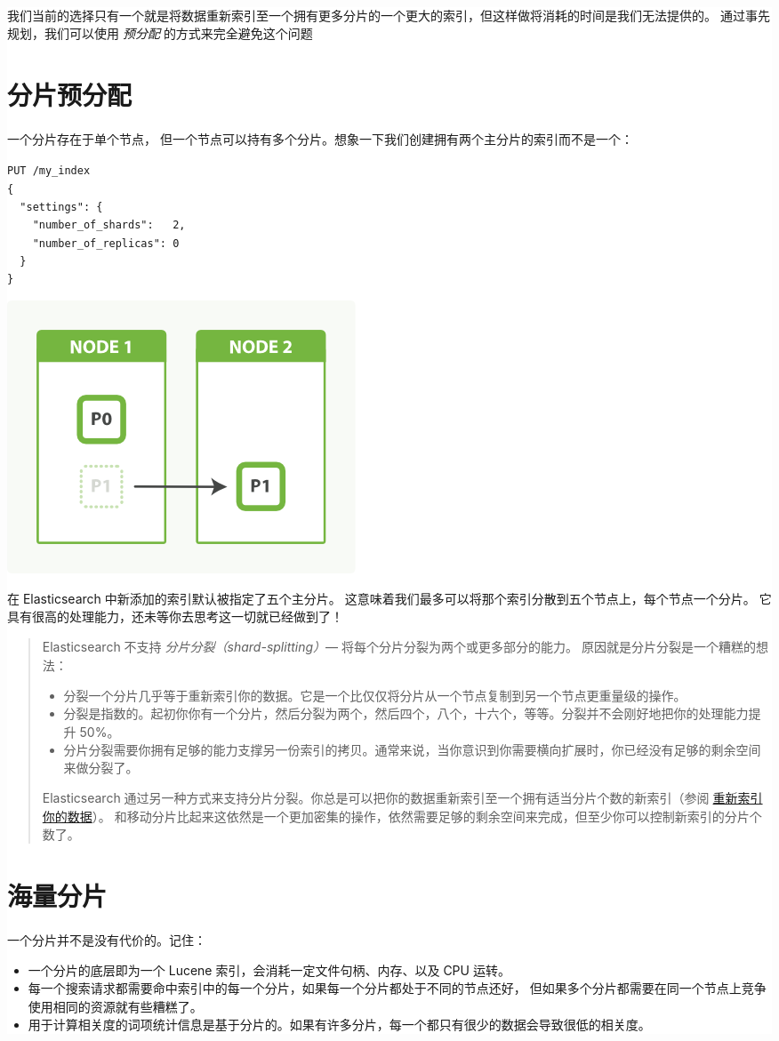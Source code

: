我们当前的选择只有一个就是将数据重新索引至一个拥有更多分片的一个更大的索引，但这样做将消耗的时间是我们无法提供的。 通过事先规划，我们可以使用 *预分配* 的方式来完全避免这个问题

# 分片预分配

一个分片存在于单个节点， 但一个节点可以持有多个分片。想象一下我们创建拥有两个主分片的索引而不是一个：

```
PUT /my_index
{
  "settings": {
    "number_of_shards":   2, 
    "number_of_replicas": 0
  }
}
```

![](img/chap43/img1.png)

在 Elasticsearch 中新添加的索引默认被指定了五个主分片。 这意味着我们最多可以将那个索引分散到五个节点上，每个节点一个分片。 它具有很高的处理能力，还未等你去思考这一切就已经做到了！

>  Elasticsearch 不支持 *分片分裂（shard-splitting）*— 将每个分片分裂为两个或更多部分的能力。 原因就是分片分裂是一个糟糕的想法：
>
> - 分裂一个分片几乎等于重新索引你的数据。它是一个比仅仅将分片从一个节点复制到另一个节点更重量级的操作。
> - 分裂是指数的。起初你你有一个分片，然后分裂为两个，然后四个，八个，十六个，等等。分裂并不会刚好地把你的处理能力提升 50%。
> - 分片分裂需要你拥有足够的能力支撑另一份索引的拷贝。通常来说，当你意识到你需要横向扩展时，你已经没有足够的剩余空间来做分裂了。
>
> Elasticsearch 通过另一种方式来支持分片分裂。你总是可以把你的数据重新索引至一个拥有适当分片个数的新索引（参阅 [重新索引你的数据](http://elasticsearch.cn/book/elasticsearch_definitive_guide_2.x/reindex.html)）。 和移动分片比起来这依然是一个更加密集的操作，依然需要足够的剩余空间来完成，但至少你可以控制新索引的分片个数了。

# 海量分片

一个分片并不是没有代价的。记住：

- 一个分片的底层即为一个 Lucene 索引，会消耗一定文件句柄、内存、以及 CPU 运转。
- 每一个搜索请求都需要命中索引中的每一个分片，如果每一个分片都处于不同的节点还好， 但如果多个分片都需要在同一个节点上竞争使用相同的资源就有些糟糕了。
- 用于计算相关度的词项统计信息是基于分片的。如果有许多分片，每一个都只有很少的数据会导致很低的相关度。
